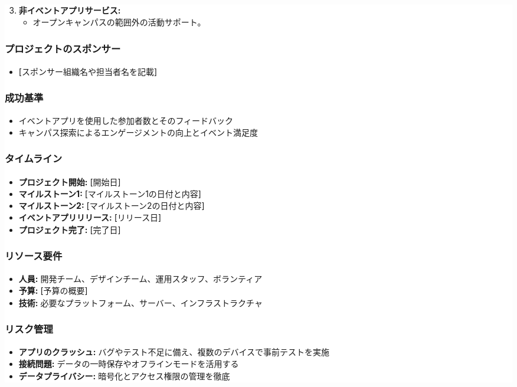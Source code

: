 3. **非イベントアプリサービス:**
   - オープンキャンパスの範囲外の活動サポート。

### プロジェクトのスポンサー
- [スポンサー組織名や担当者名を記載]

### 成功基準
- イベントアプリを使用した参加者数とそのフィードバック
- キャンパス探索によるエンゲージメントの向上とイベント満足度

### タイムライン
- **プロジェクト開始:** [開始日]
- **マイルストーン1:** [マイルストーン1の日付と内容]
- **マイルストーン2:** [マイルストーン2の日付と内容]
- **イベントアプリリリース:** [リリース日]
- **プロジェクト完了:** [完了日]

### リソース要件
- **人員:** 開発チーム、デザインチーム、運用スタッフ、ボランティア
- **予算:** [予算の概要]
- **技術:** 必要なプラットフォーム、サーバー、インフラストラクチャ

### リスク管理
- **アプリのクラッシュ:** バグやテスト不足に備え、複数のデバイスで事前テストを実施
- **接続問題:** データの一時保存やオフラインモードを活用する
- **データプライバシー:** 暗号化とアクセス権限の管理を徹底

